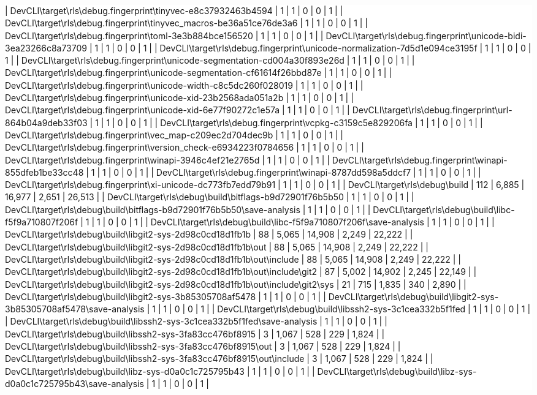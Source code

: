 | DevCLI\target\rls\debug\.fingerprint\tinyvec-e8c37932463b4594 | 1 | 1 | 0 | 0 | 1 |
| DevCLI\target\rls\debug\.fingerprint\tinyvec_macros-be36a51ce76de3a6 | 1 | 1 | 0 | 0 | 1 |
| DevCLI\target\rls\debug\.fingerprint\toml-3e3b884bce156520 | 1 | 1 | 0 | 0 | 1 |
| DevCLI\target\rls\debug\.fingerprint\unicode-bidi-3ea23266c8a73709 | 1 | 1 | 0 | 0 | 1 |
| DevCLI\target\rls\debug\.fingerprint\unicode-normalization-7d5d1e094ce3195f | 1 | 1 | 0 | 0 | 1 |
| DevCLI\target\rls\debug\.fingerprint\unicode-segmentation-cd004a30f893e26d | 1 | 1 | 0 | 0 | 1 |
| DevCLI\target\rls\debug\.fingerprint\unicode-segmentation-cf61614f26bbd87e | 1 | 1 | 0 | 0 | 1 |
| DevCLI\target\rls\debug\.fingerprint\unicode-width-c8c5dc260f028019 | 1 | 1 | 0 | 0 | 1 |
| DevCLI\target\rls\debug\.fingerprint\unicode-xid-23b2568ada051a2b | 1 | 1 | 0 | 0 | 1 |
| DevCLI\target\rls\debug\.fingerprint\unicode-xid-6e77f90272c1e57a | 1 | 1 | 0 | 0 | 1 |
| DevCLI\target\rls\debug\.fingerprint\url-864b04a9deb33f03 | 1 | 1 | 0 | 0 | 1 |
| DevCLI\target\rls\debug\.fingerprint\vcpkg-c3159c5e829206fa | 1 | 1 | 0 | 0 | 1 |
| DevCLI\target\rls\debug\.fingerprint\vec_map-c209ec2d704dec9b | 1 | 1 | 0 | 0 | 1 |
| DevCLI\target\rls\debug\.fingerprint\version_check-e6934223f0784656 | 1 | 1 | 0 | 0 | 1 |
| DevCLI\target\rls\debug\.fingerprint\winapi-3946c4ef21e2765d | 1 | 1 | 0 | 0 | 1 |
| DevCLI\target\rls\debug\.fingerprint\winapi-855dfeb1be33cc48 | 1 | 1 | 0 | 0 | 1 |
| DevCLI\target\rls\debug\.fingerprint\winapi-8787dd598a5ddcf7 | 1 | 1 | 0 | 0 | 1 |
| DevCLI\target\rls\debug\.fingerprint\xi-unicode-dc773fb7edd79b91 | 1 | 1 | 0 | 0 | 1 |
| DevCLI\target\rls\debug\build | 112 | 6,885 | 16,977 | 2,651 | 26,513 |
| DevCLI\target\rls\debug\build\bitflags-b9d72901f76b5b50 | 1 | 1 | 0 | 0 | 1 |
| DevCLI\target\rls\debug\build\bitflags-b9d72901f76b5b50\save-analysis | 1 | 1 | 0 | 0 | 1 |
| DevCLI\target\rls\debug\build\libc-f5f9a710807f206f | 1 | 1 | 0 | 0 | 1 |
| DevCLI\target\rls\debug\build\libc-f5f9a710807f206f\save-analysis | 1 | 1 | 0 | 0 | 1 |
| DevCLI\target\rls\debug\build\libgit2-sys-2d98c0cd18d1fb1b | 88 | 5,065 | 14,908 | 2,249 | 22,222 |
| DevCLI\target\rls\debug\build\libgit2-sys-2d98c0cd18d1fb1b\out | 88 | 5,065 | 14,908 | 2,249 | 22,222 |
| DevCLI\target\rls\debug\build\libgit2-sys-2d98c0cd18d1fb1b\out\include | 88 | 5,065 | 14,908 | 2,249 | 22,222 |
| DevCLI\target\rls\debug\build\libgit2-sys-2d98c0cd18d1fb1b\out\include\git2 | 87 | 5,002 | 14,902 | 2,245 | 22,149 |
| DevCLI\target\rls\debug\build\libgit2-sys-2d98c0cd18d1fb1b\out\include\git2\sys | 21 | 715 | 1,835 | 340 | 2,890 |
| DevCLI\target\rls\debug\build\libgit2-sys-3b85305708af5478 | 1 | 1 | 0 | 0 | 1 |
| DevCLI\target\rls\debug\build\libgit2-sys-3b85305708af5478\save-analysis | 1 | 1 | 0 | 0 | 1 |
| DevCLI\target\rls\debug\build\libssh2-sys-3c1cea332b5f1fed | 1 | 1 | 0 | 0 | 1 |
| DevCLI\target\rls\debug\build\libssh2-sys-3c1cea332b5f1fed\save-analysis | 1 | 1 | 0 | 0 | 1 |
| DevCLI\target\rls\debug\build\libssh2-sys-3fa83cc476bf8915 | 3 | 1,067 | 528 | 229 | 1,824 |
| DevCLI\target\rls\debug\build\libssh2-sys-3fa83cc476bf8915\out | 3 | 1,067 | 528 | 229 | 1,824 |
| DevCLI\target\rls\debug\build\libssh2-sys-3fa83cc476bf8915\out\include | 3 | 1,067 | 528 | 229 | 1,824 |
| DevCLI\target\rls\debug\build\libz-sys-d0a0c1c725795b43 | 1 | 1 | 0 | 0 | 1 |
| DevCLI\target\rls\debug\build\libz-sys-d0a0c1c725795b43\save-analysis | 1 | 1 | 0 | 0 | 1 |